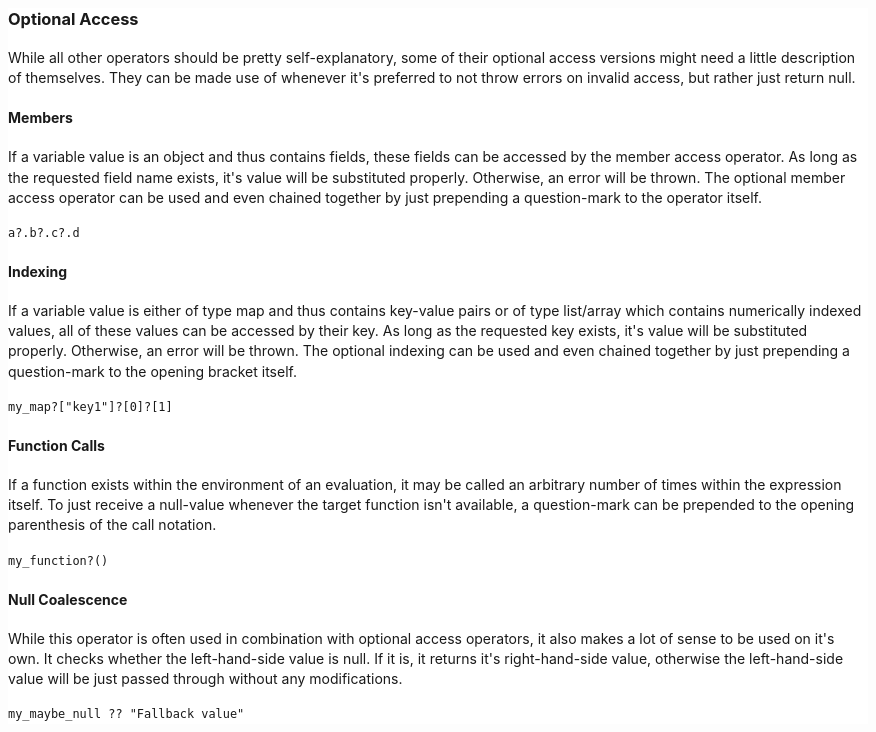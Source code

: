### Optional Access

While all other operators should be pretty self-explanatory, some of their optional access versions
might need a little description of themselves. They can be made use of whenever it's preferred to not
throw errors on invalid access, but rather just return null.

#### Members

If a variable value is an object and thus contains fields, these fields can be accessed by the member access
operator. As long as the requested field name exists, it's value will be substituted properly. Otherwise, an
error will be thrown. The optional member access operator can be used and even chained together by just prepending
a question-mark to the operator itself.

```
a?.b?.c?.d
```

#### Indexing

If a variable value is either of type map and thus contains key-value pairs or of type list/array which contains
numerically indexed values, all of these values can be accessed by their key. As long as the requested key exists,
it's value will be substituted properly. Otherwise, an error will be thrown. The optional indexing can be used and
even chained together by just prepending a question-mark to the opening bracket itself.

```
my_map?["key1"]?[0]?[1]
```

#### Function Calls

If a function exists within the environment of an evaluation, it may be called an arbitrary number of times within the
expression itself. To just receive a null-value whenever the target function isn't available, a question-mark can be
prepended to the opening parenthesis of the call notation.

```
my_function?()
```

#### Null Coalescence

While this operator is often used in combination with optional access operators, it also makes a lot of sense to be used
on it's own. It checks whether the left-hand-side value is null. If it is, it returns it's right-hand-side value, otherwise
the left-hand-side value will be just passed through without any modifications.

```
my_maybe_null ?? "Fallback value"
```
